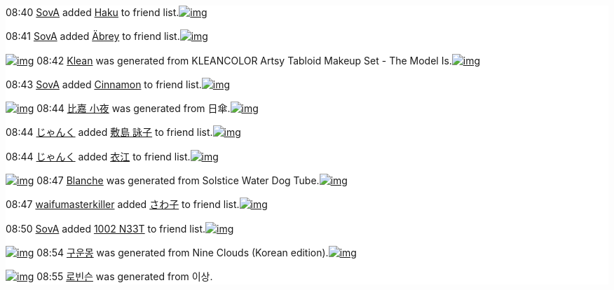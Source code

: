 08:40 [SovA](http://www.barcodekanojo.com/user/478164/SovA) added [Haku](http://www.barcodekanojo.com/kanojo/2587817/Haku) to friend list.[![img](http://www.deviantsart.com/2907669.png)](http://www.barcodekanojo.com/kanojo/2587817/Haku)

08:41 [SovA](http://www.barcodekanojo.com/user/478164/SovA) added [Äbrey](http://www.barcodekanojo.com/kanojo/2388906/%C3%84brey) to friend list.[![img](http://www.deviantsart.com/nae6bi.png)](http://www.barcodekanojo.com/kanojo/2388906/%C3%84brey)

[![img](http://www.deviantsart.com/1ca2hnm.png)](http://www.barcodekanojo.com/kanojo/3070312/Klean) 08:42 [Klean](http://www.barcodekanojo.com/kanojo/3070312/Klean) was generated from KLEANCOLOR Artsy Tabloid Makeup Set - The Model Is.[![img](http://www.deviantsart.com/kp5e47.jpeg)](http://www.barcodekanojo.com/product_images/barcode/5802794/1406504483/KLEANCOLOR%20Artsy%20Tabloid%20Makeup%20Set%20-%20The%20Model%20Is.jpg)

08:43 [SovA](http://www.barcodekanojo.com/user/478164/SovA) added [Cinnamon](http://www.barcodekanojo.com/kanojo/2440256/Cinnamon) to friend list.[![img](http://www.deviantsart.com/7nq0rc.png)](http://www.barcodekanojo.com/kanojo/2440256/Cinnamon)

[![img](http://www.deviantsart.com/3ndehca.png)](http://www.barcodekanojo.com/kanojo/3070313/%E6%AF%94%E5%98%89%20%E5%B0%8F%E5%A4%9C) 08:44 [比嘉 小夜](http://www.barcodekanojo.com/kanojo/3070313/%E6%AF%94%E5%98%89%20%E5%B0%8F%E5%A4%9C) was generated from 日傘.[![img](http://www.deviantsart.com/210e661.jpeg)](http://www.barcodekanojo.com/product_images/barcode/5802796/1406504598/%E6%97%A5%E5%82%98.jpg)

08:44 [じゃんく](http://www.barcodekanojo.com/user/474908/%E3%81%98%E3%82%83%E3%82%93%E3%81%8F) added [敷島 詠子](http://www.barcodekanojo.com/kanojo/2393500/%E6%95%B7%E5%B3%B6%20%E8%A9%A0%E5%AD%90) to friend list.[![img](http://www.deviantsart.com/km72uv.png)](http://www.barcodekanojo.com/kanojo/2393500/%E6%95%B7%E5%B3%B6%20%E8%A9%A0%E5%AD%90)

08:44 [じゃんく](http://www.barcodekanojo.com/user/474908/%E3%81%98%E3%82%83%E3%82%93%E3%81%8F) added [衣江](http://www.barcodekanojo.com/kanojo/3018581/%E8%A1%A3%E6%B1%9F) to friend list.[![img](http://www.deviantsart.com/133vu3.png)](http://www.barcodekanojo.com/kanojo/3018581/%E8%A1%A3%E6%B1%9F)

[![img](http://www.deviantsart.com/mg9hsn.png)](http://www.barcodekanojo.com/kanojo/3070314/Blanche) 08:47 [Blanche](http://www.barcodekanojo.com/kanojo/3070314/Blanche) was generated from Solstice Water Dog Tube.[![img](http://www.deviantsart.com/2mi4ile.jpeg)](http://www.barcodekanojo.com/product_images/barcode/5802799/1406504767/Solstice%20Water%20Dog%20Tube.jpg)

08:47 [waifumasterkiller](http://www.barcodekanojo.com/user/471851/waifumasterkiller) added [さわ子](http://www.barcodekanojo.com/kanojo/1634379/%E3%81%95%E3%82%8F%E5%AD%90) to friend list.[![img](http://www.deviantsart.com/airlfn.png)](http://www.barcodekanojo.com/kanojo/1634379/%E3%81%95%E3%82%8F%E5%AD%90)

08:50 [SovA](http://www.barcodekanojo.com/user/478164/SovA) added [1002 N33T](http://www.barcodekanojo.com/kanojo/2498375/1002%20N33T) to friend list.[![img](http://www.deviantsart.com/28fbcn1.png)](http://www.barcodekanojo.com/kanojo/2498375/1002%20N33T)

[![img](http://www.deviantsart.com/2e7puv7.png)](http://www.barcodekanojo.com/kanojo/3070315/%EA%B5%AC%EC%9A%B4%EB%AA%BD) 08:54 [구운몽](http://www.barcodekanojo.com/kanojo/3070315/%EA%B5%AC%EC%9A%B4%EB%AA%BD) was generated from Nine Clouds (Korean edition).[![img](http://www.deviantsart.com/l28efh.jpeg)](http://www.barcodekanojo.com/product_images/barcode/5802802/1406505206/50x50xNine,P20Clouds,P20,P28Korean,P20edition,P29.jpg,qw=88,ah=88.pagespeed.ic.vQVJjgQBRp.jpg)

[![img](http://www.deviantsart.com/33b3d9u.png)](http://www.barcodekanojo.com/kanojo/3070316/%EB%A1%9C%EB%B9%88%EC%8A%A8) 08:55 [로빈슨](http://www.barcodekanojo.com/kanojo/3070316/%EB%A1%9C%EB%B9%88%EC%8A%A8) was generated from 이상.
